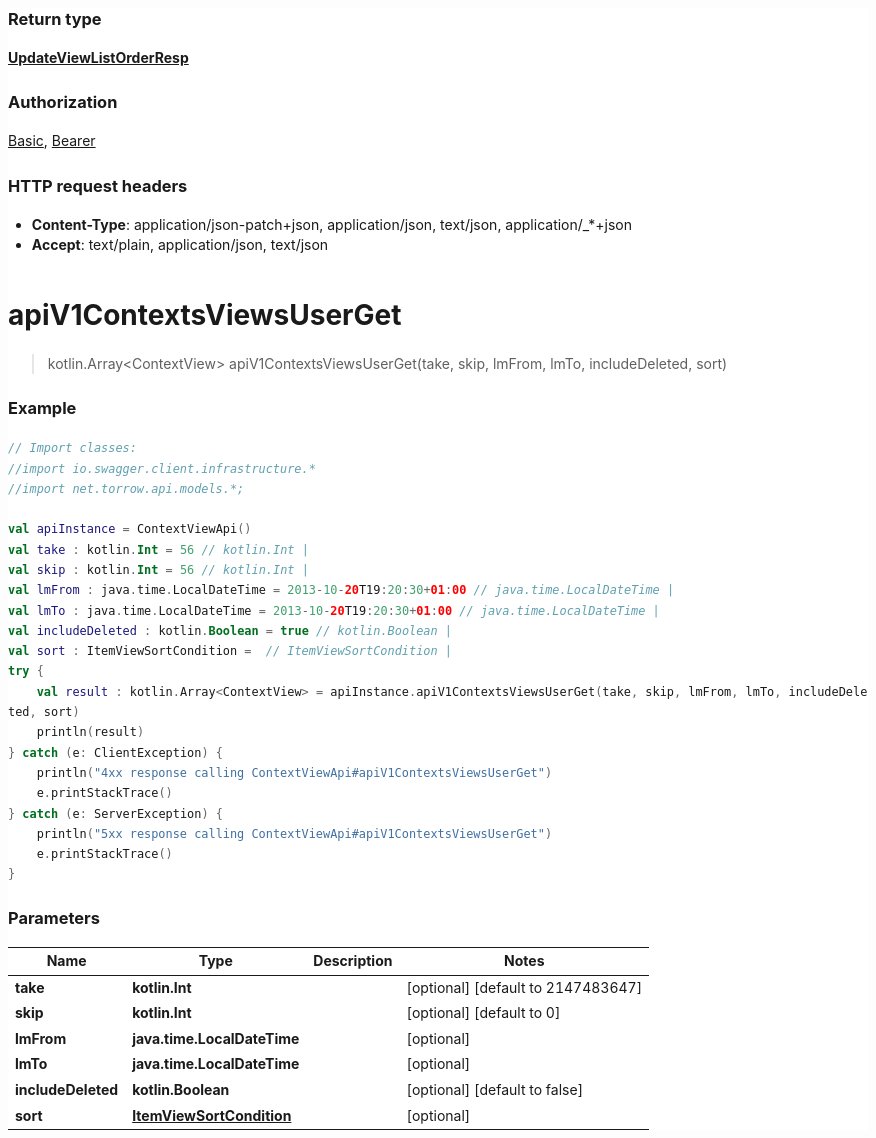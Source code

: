 ### Return type

[**UpdateViewListOrderResp**](UpdateViewListOrderResp.md)

### Authorization

[Basic](../README.md#Basic), [Bearer](../README.md#Bearer)

### HTTP request headers

 - **Content-Type**: application/json-patch+json, application/json, text/json, application/_*+json
 - **Accept**: text/plain, application/json, text/json

<a name="apiV1ContextsViewsUserGet"></a>
# **apiV1ContextsViewsUserGet**
> kotlin.Array&lt;ContextView&gt; apiV1ContextsViewsUserGet(take, skip, lmFrom, lmTo, includeDeleted, sort)



### Example
```kotlin
// Import classes:
//import io.swagger.client.infrastructure.*
//import net.torrow.api.models.*;

val apiInstance = ContextViewApi()
val take : kotlin.Int = 56 // kotlin.Int | 
val skip : kotlin.Int = 56 // kotlin.Int | 
val lmFrom : java.time.LocalDateTime = 2013-10-20T19:20:30+01:00 // java.time.LocalDateTime | 
val lmTo : java.time.LocalDateTime = 2013-10-20T19:20:30+01:00 // java.time.LocalDateTime | 
val includeDeleted : kotlin.Boolean = true // kotlin.Boolean | 
val sort : ItemViewSortCondition =  // ItemViewSortCondition | 
try {
    val result : kotlin.Array<ContextView> = apiInstance.apiV1ContextsViewsUserGet(take, skip, lmFrom, lmTo, includeDeleted, sort)
    println(result)
} catch (e: ClientException) {
    println("4xx response calling ContextViewApi#apiV1ContextsViewsUserGet")
    e.printStackTrace()
} catch (e: ServerException) {
    println("5xx response calling ContextViewApi#apiV1ContextsViewsUserGet")
    e.printStackTrace()
}
```

### Parameters

Name | Type | Description  | Notes
------------- | ------------- | ------------- | -------------
 **take** | **kotlin.Int**|  | [optional] [default to 2147483647]
 **skip** | **kotlin.Int**|  | [optional] [default to 0]
 **lmFrom** | **java.time.LocalDateTime**|  | [optional]
 **lmTo** | **java.time.LocalDateTime**|  | [optional]
 **includeDeleted** | **kotlin.Boolean**|  | [optional] [default to false]
 **sort** | [**ItemViewSortCondition**](.md)|  | [optional]
